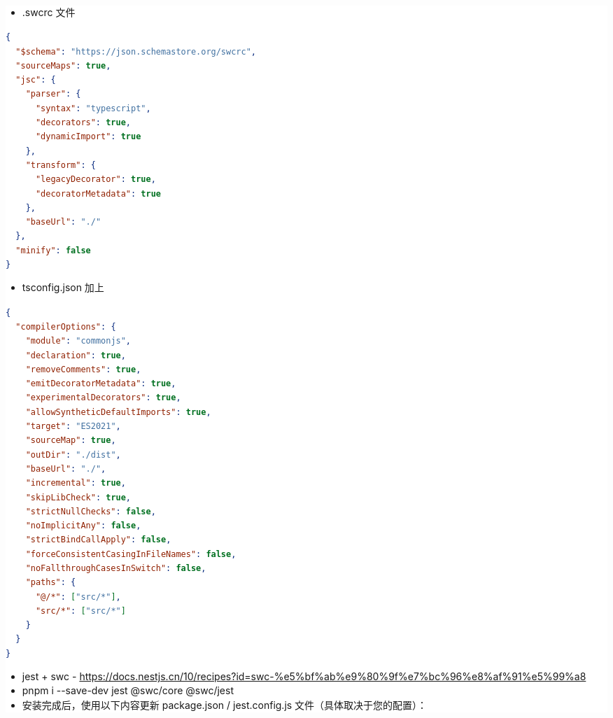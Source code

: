 - .swcrc 文件

```json
{
  "$schema": "https://json.schemastore.org/swcrc",
  "sourceMaps": true,
  "jsc": {
    "parser": {
      "syntax": "typescript",
      "decorators": true,
      "dynamicImport": true
    },
    "transform": {
      "legacyDecorator": true,
      "decoratorMetadata": true
    },
    "baseUrl": "./"
  },
  "minify": false
}
```

- tsconfig.json 加上

```json
{
  "compilerOptions": {
    "module": "commonjs",
    "declaration": true,
    "removeComments": true,
    "emitDecoratorMetadata": true,
    "experimentalDecorators": true,
    "allowSyntheticDefaultImports": true,
    "target": "ES2021",
    "sourceMap": true,
    "outDir": "./dist",
    "baseUrl": "./",
    "incremental": true,
    "skipLibCheck": true,
    "strictNullChecks": false,
    "noImplicitAny": false,
    "strictBindCallApply": false,
    "forceConsistentCasingInFileNames": false,
    "noFallthroughCasesInSwitch": false,
    "paths": {
      "@/*": ["src/*"],
      "src/*": ["src/*"]
    }
  }
}
```

- jest + swc - https://docs.nestjs.cn/10/recipes?id=swc-%e5%bf%ab%e9%80%9f%e7%bc%96%e8%af%91%e5%99%a8
- pnpm i --save-dev jest @swc/core @swc/jest
- 安装完成后，使用以下内容更新 package.json / jest.config.js 文件（具体取决于您的配置）：
